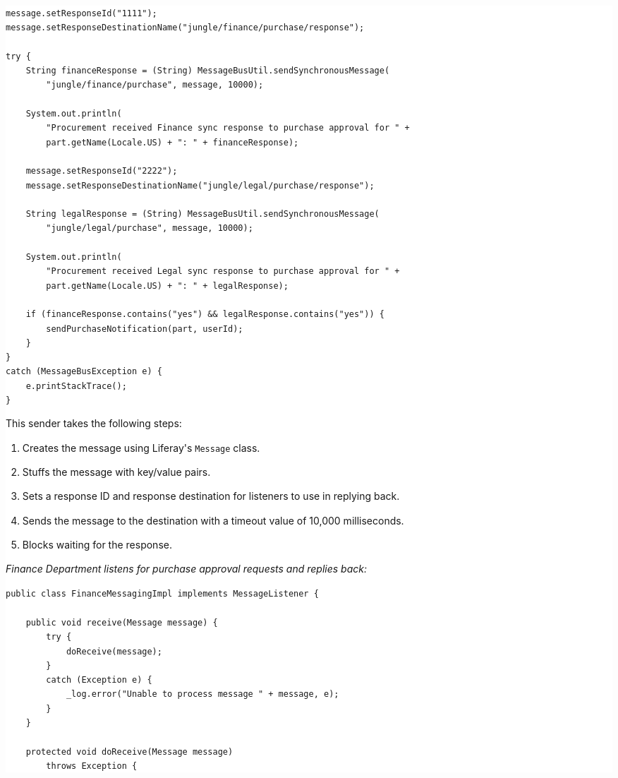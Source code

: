     message.setResponseId("1111");
    message.setResponseDestinationName("jungle/finance/purchase/response");

    try {
        String financeResponse = (String) MessageBusUtil.sendSynchronousMessage(
            "jungle/finance/purchase", message, 10000);

        System.out.println(
            "Procurement received Finance sync response to purchase approval for " +
            part.getName(Locale.US) + ": " + financeResponse);

        message.setResponseId("2222");
        message.setResponseDestinationName("jungle/legal/purchase/response");

        String legalResponse = (String) MessageBusUtil.sendSynchronousMessage(
            "jungle/legal/purchase", message, 10000);

        System.out.println(
            "Procurement received Legal sync response to purchase approval for " +
            part.getName(Locale.US) + ": " + legalResponse);

        if (financeResponse.contains("yes") && legalResponse.contains("yes")) {
            sendPurchaseNotification(part, userId);
        }
    }
    catch (MessageBusException e) {
        e.printStackTrace();
    }

This sender takes the following steps: 

1. Creates the message using Liferay's `Message` class.

2. Stuffs the message with key/value pairs.

3. Sets a response ID and response destination for listeners to use in replying
back.

4. Sends the message to the destination with a timeout value of 10,000
milliseconds.

5. Blocks waiting for the response.

*Finance Department listens for purchase approval requests and replies back:* 

    public class FinanceMessagingImpl implements MessageListener {

        public void receive(Message message) {
            try {
                doReceive(message);
            }
            catch (Exception e) {
                _log.error("Unable to process message " + message, e);
            }
        }

        protected void doReceive(Message message)
            throws Exception {
